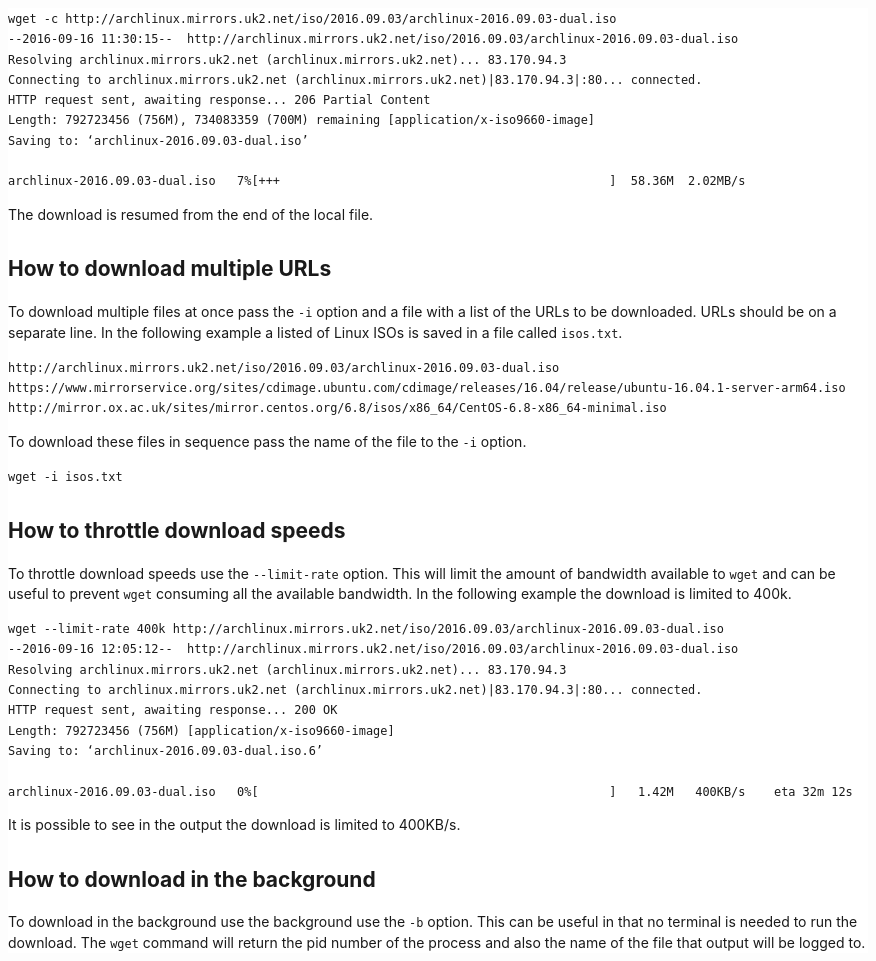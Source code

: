 
    wget -c http://archlinux.mirrors.uk2.net/iso/2016.09.03/archlinux-2016.09.03-dual.iso
    --2016-09-16 11:30:15--  http://archlinux.mirrors.uk2.net/iso/2016.09.03/archlinux-2016.09.03-dual.iso
    Resolving archlinux.mirrors.uk2.net (archlinux.mirrors.uk2.net)... 83.170.94.3
    Connecting to archlinux.mirrors.uk2.net (archlinux.mirrors.uk2.net)|83.170.94.3|:80... connected.
    HTTP request sent, awaiting response... 206 Partial Content
    Length: 792723456 (756M), 734083359 (700M) remaining [application/x-iso9660-image]
    Saving to: ‘archlinux-2016.09.03-dual.iso’

    archlinux-2016.09.03-dual.iso   7%[+++                                              ]  58.36M  2.02MB/s 

The download is resumed from the end of the local file. 

## How to download multiple URLs

To download multiple files at once pass the `-i` option and a file with a list of the URLs to be downloaded. URLs should be on a separate line. In the following example a listed of Linux ISOs is saved in a file called `isos.txt`.

    http://archlinux.mirrors.uk2.net/iso/2016.09.03/archlinux-2016.09.03-dual.iso
    https://www.mirrorservice.org/sites/cdimage.ubuntu.com/cdimage/releases/16.04/release/ubuntu-16.04.1-server-arm64.iso
    http://mirror.ox.ac.uk/sites/mirror.centos.org/6.8/isos/x86_64/CentOS-6.8-x86_64-minimal.iso

To download these files in sequence pass the name of the file to the `-i` option.

    wget -i isos.txt

## How to throttle download speeds

To throttle download speeds use the `--limit-rate` option. This will limit the amount of bandwidth available to `wget` and can be useful to prevent `wget` consuming all the available bandwidth. In the following example the download is limited to 400k.

    wget --limit-rate 400k http://archlinux.mirrors.uk2.net/iso/2016.09.03/archlinux-2016.09.03-dual.iso
    --2016-09-16 12:05:12--  http://archlinux.mirrors.uk2.net/iso/2016.09.03/archlinux-2016.09.03-dual.iso
    Resolving archlinux.mirrors.uk2.net (archlinux.mirrors.uk2.net)... 83.170.94.3
    Connecting to archlinux.mirrors.uk2.net (archlinux.mirrors.uk2.net)|83.170.94.3|:80... connected.
    HTTP request sent, awaiting response... 200 OK
    Length: 792723456 (756M) [application/x-iso9660-image]
    Saving to: ‘archlinux-2016.09.03-dual.iso.6’

    archlinux-2016.09.03-dual.iso   0%[                                                 ]   1.42M   400KB/s    eta 32m 12s

It is possible to see in the output the download is limited to 400KB/s.

## How to download in the background

To download in the background use the background use the `-b` option. This can be useful in that no terminal is needed to run the download. The `wget` command will return the pid number of the process and also the name of the file that output will be logged to. 


[1]: http://linux.die.net/man/1/wget
[2]: /images/articles/wget.png "Linux and Unix ps command"
[3]: http://www.useragentstring.com/
[4]: http://www.labnol.org/software/wget-command-examples/28750/
[5]: http://www.editcorp.com/personal/lars_appel/wget/v1/wget_7.html
[6]: https://lifehacker.com/161202/geek-to-live--mastering-wget
[7]: https://en.wikipedia.org/wiki/Wget